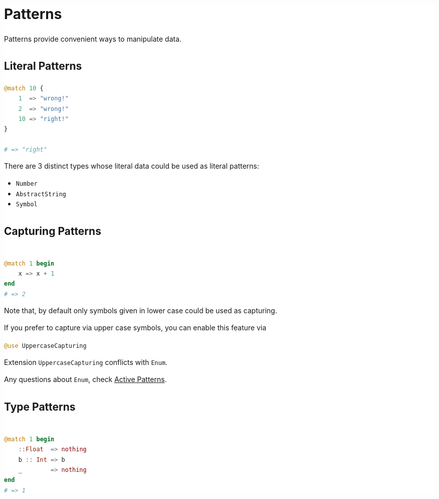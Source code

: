Patterns
=======================

Patterns provide convenient ways to manipulate data.

Literal Patterns
------------------------

```julia
@match 10 {
    1  => "wrong!"
    2  => "wrong!"
    10 => "right!"
}

# => "right"
```
There are 3 distinct types whose literal data could be used as literal patterns:

- `Number`
- `AbstractString`
- `Symbol`

Capturing Patterns
--------------

```julia

@match 1 begin
    x => x + 1
end
# => 2
```

Note that, by default only symbols given in lower case could be used as capturing.

If you prefer to capture via upper case symbols, you can enable this feature via

```julia
@use UppercaseCapturing
```

Extension `UppercaseCapturing` conflicts with `Enum`.

Any questions about `Enum`, check [Active Patterns](#active-patterns).


Type Patterns
-----------------

```julia

@match 1 begin
    ::Float  => nothing
    b :: Int => b
    _        => nothing
end
# => 1
```
